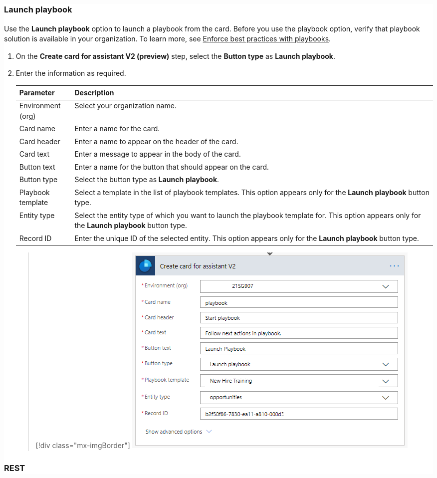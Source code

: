 ### Launch playbook

Use the **Launch playbook** option to launch a playbook from the card. Before you use the playbook option, verify that playbook solution is available in your organization. To learn more, see [Enforce best practices with playbooks](/sales-enterprise/enforce-best-practices-playbooks).

1. On the **Create card for assistant V2 (preview)** step, select the **Button type** as **Launch playbook**.

2. Enter the information as required.

    | Parameter | Description |
    |-----------|-------------|
    | Environment (org)| Select your organization name. |
    | Card name | Enter a name for the card. |
    | Card header| Enter a name to appear on the header of the card.  |
    | Card text | Enter a message to appear in the body of the card. |
    | Button text | Enter a name for the button that should appear on the card. |
    | Button type | Select the button type as **Launch playbook**. |
    | Playbook template | Select a template in the list of playbook templates. This option appears only for the **Launch playbook** button type. |
    | Entity type | Select the entity type of which you want to launch the playbook template for. This option appears only for the **Launch playbook** button type. |
    | Record ID| Enter the unique ID of the selected entity. This option appears only for the **Launch playbook** button type. | 

    > [!div class="mx-imgBorder"]
    > ![Create card for playbook](media/insight-card-play-book.png "Create card for playbook")

### REST
